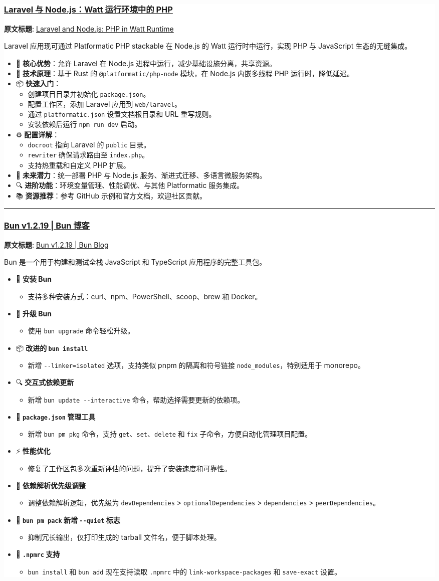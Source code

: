 
### [Laravel 与 Node.js：Watt 运行环境中的 PHP](https://blog.platformatic.dev/laravel-nodejs-php-in-watt-runtime)

**原文标题**: [Laravel and Node.js: PHP in Watt Runtime](https://blog.platformatic.dev/laravel-nodejs-php-in-watt-runtime)

Laravel 应用现可通过 Platformatic PHP stackable 在 Node.js 的 Watt 运行时中运行，实现 PHP 与 JavaScript 生态的无缝集成。

- 🚀 **核心优势**：允许 Laravel 在 Node.js 进程中运行，减少基础设施分离，共享资源。  
- 🔧 **技术原理**：基于 Rust 的 `@platformatic/php-node` 模块，在 Node.js 内嵌多线程 PHP 运行时，降低延迟。  
- 📦 **快速入门**：  
  - 创建项目目录并初始化 `package.json`。  
  - 配置工作区，添加 Laravel 应用到 `web/laravel`。  
  - 通过 `platformatic.json` 设置文档根目录和 URL 重写规则。  
  - 安装依赖后运行 `npm run dev` 启动。  
- ⚙️ **配置详解**：  
  - `docroot` 指向 Laravel 的 `public` 目录。  
  - `rewriter` 确保请求路由至 `index.php`。  
  - 支持热重载和自定义 PHP 扩展。  
- 🌟 **未来潜力**：统一部署 PHP 与 Node.js 服务、渐进式迁移、多语言微服务架构。  
- 🔍 **进阶功能**：环境变量管理、性能调优、与其他 Platformatic 服务集成。  
- 📚 **资源推荐**：参考 GitHub 示例和官方文档，欢迎社区贡献。

---

### [Bun v1.2.19 | Bun 博客](https://bun.sh/blog/bun-v1.2.19)

**原文标题**: [Bun v1.2.19 | Bun Blog](https://bun.sh/blog/bun-v1.2.19)

Bun 是一个用于构建和测试全栈 JavaScript 和 TypeScript 应用程序的完整工具包。  

- 🚀 **安装 Bun**  
  - 支持多种安装方式：curl、npm、PowerShell、scoop、brew 和 Docker。  

- 🔄 **升级 Bun**  
  - 使用 `bun upgrade` 命令轻松升级。  

- 📦 **改进的 `bun install`**  
  - 新增 `--linker=isolated` 选项，支持类似 pnpm 的隔离和符号链接 `node_modules`，特别适用于 monorepo。  

- 🔍 **交互式依赖更新**  
  - 新增 `bun update --interactive` 命令，帮助选择需要更新的依赖项。  

- 📝 **`package.json` 管理工具**  
  - 新增 `bun pm pkg` 命令，支持 `get`、`set`、`delete` 和 `fix` 子命令，方便自动化管理项目配置。  

- ⚡ **性能优化**  
  - 修复了工作区包多次重新评估的问题，提升了安装速度和可靠性。  

- 🔄 **依赖解析优先级调整**  
  - 调整依赖解析逻辑，优先级为 `devDependencies` > `optionalDependencies` > `dependencies` > `peerDependencies`。  

- 🔕 **`bun pm pack` 新增 `--quiet` 标志**  
  - 抑制冗长输出，仅打印生成的 tarball 文件名，便于脚本处理。  

- 📂 **`.npmrc` 支持**  
  - `bun install` 和 `bun add` 现在支持读取 `.npmrc` 中的 `link-workspace-packages` 和 `save-exact` 设置。  
